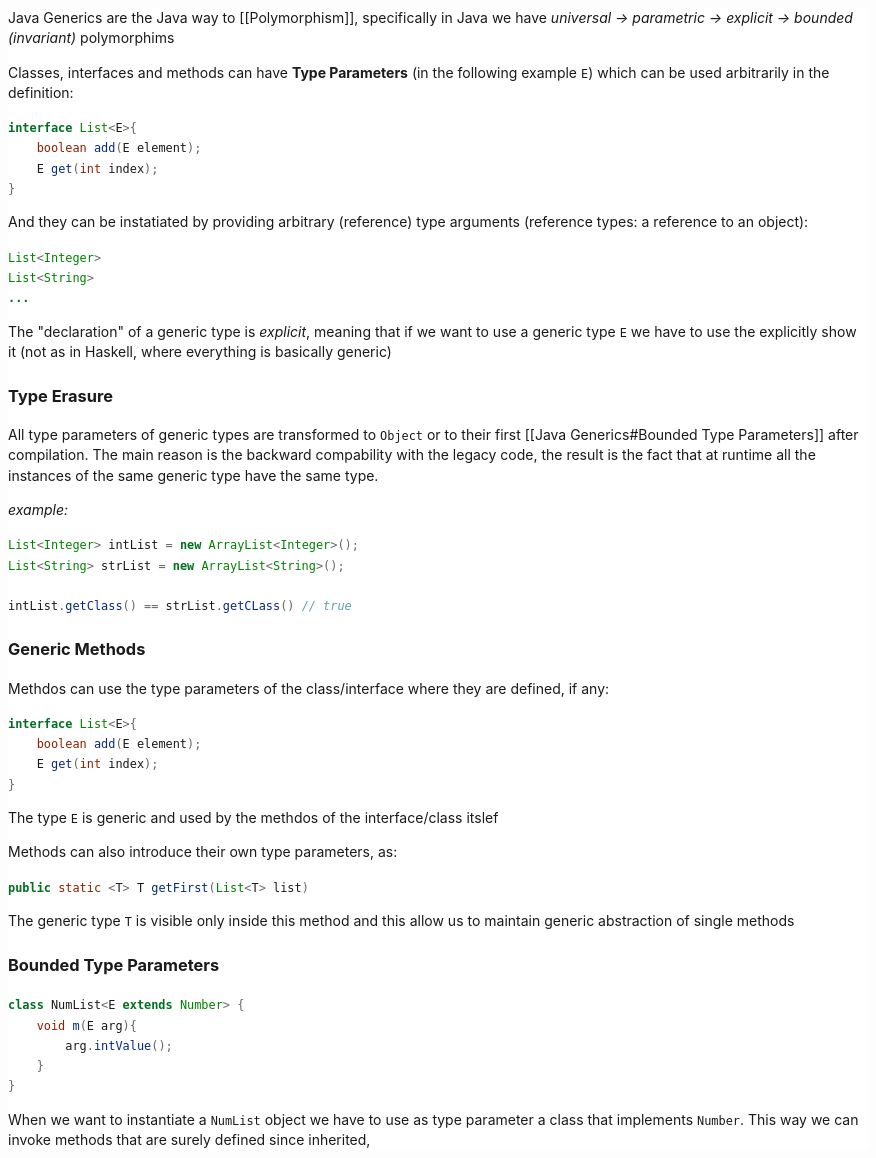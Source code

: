 Java Generics are the Java way to [[Polymorphism]], specifically in Java we have *universal -> parametric -> explicit -> bounded (invariant)* polymorphims

Classes, interfaces and methods can have **Type Parameters** (in the following example `E`) which can be used arbitrarily in the definition:
```java
interface List<E>{
	boolean add(E element);
	E get(int index);
}
```
And they can be instatiated by providing arbitrary (reference) type arguments (reference types: a reference to an object):
```java
List<Integer>
List<String>
...
```

The "declaration" of a generic type is *explicit*, meaning that if we want to use a generic type `E` we have to use the explicitly show it (not as in Haskell, where everything is basically generic)

### Type Erasure
All type parameters of generic types are transformed to `Object` or to their first [[Java Generics#Bounded Type Parameters]] after compilation. 
The main reason is the backward compability with the legacy code, the result is the fact that at runtime all the instances of the same generic type have the same type. 

*example:*
```java
List<Integer> intList = new ArrayList<Integer>();
List<String> strList = new ArrayList<String>();

intList.getClass() == strList.getCLass() // true
```

### Generic Methods
Methdos can use the type parameters of the class/interface where they are defined, if any:
```java
interface List<E>{
	boolean add(E element);
	E get(int index);
}
```
The type `E` is generic and used by the methdos of the interface/class itslef

Methods can also introduce their own type parameters, as:
```java
public static <T> T getFirst(List<T> list)
```
The generic type `T` is visible only inside this method and this allow us to maintain generic abstraction of single methods

### Bounded Type Parameters
```java
class NumList<E extends Number> {
	void m(E arg){
		arg.intValue();
	}
}
```
When we want to instantiate a `NumList` object we have to use as type parameter a class that implements `Number`. This way we can invoke methods that are surely defined since inherited,
